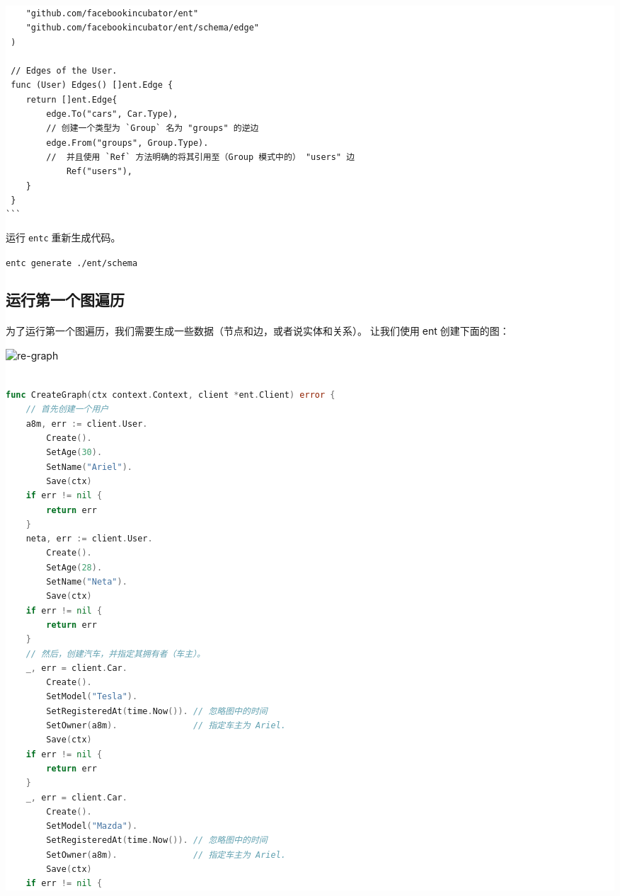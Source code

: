 	 	"github.com/facebookincubator/ent"
	 	"github.com/facebookincubator/ent/schema/edge"
	 )
	
	 // Edges of the User.
	 func (User) Edges() []ent.Edge {
	 	return []ent.Edge{
			edge.To("cars", Car.Type),
		 	// 创建一个类型为 `Group` 名为 "groups" 的逆边
			edge.From("groups", Group.Type).
 	 	    //  并且使用 `Ref` 方法明确的将其引用至（Group 模式中的） "users" 边
				Ref("users"),
	 	}
	 }
	```

运行 `entc` 重新生成代码。 
```console
entc generate ./ent/schema
```

## 运行第一个图遍历

为了运行第一个图遍历，我们需要生成一些数据（节点和边，或者说实体和关系）。
让我们使用 ent 创建下面的图：

![re-graph](https://entgo.io/assets/re_graph_getting_started.png)


```go

func CreateGraph(ctx context.Context, client *ent.Client) error {
	// 首先创建一个用户
	a8m, err := client.User.
		Create().
		SetAge(30).
		SetName("Ariel").
		Save(ctx)
	if err != nil {
		return err
	}
	neta, err := client.User.
		Create().
		SetAge(28).
		SetName("Neta").
		Save(ctx)
	if err != nil {
		return err
	}
	// 然后，创建汽车，并指定其拥有者（车主）。
	_, err = client.Car.
		Create().
		SetModel("Tesla").
		SetRegisteredAt(time.Now()). // 忽略图中的时间
		SetOwner(a8m).               // 指定车主为 Ariel.
		Save(ctx)
	if err != nil {
		return err
	}
	_, err = client.Car.
		Create().
		SetModel("Mazda").
		SetRegisteredAt(time.Now()). // 忽略图中的时间
		SetOwner(a8m).               // 指定车主为 Ariel.
		Save(ctx)
	if err != nil {
```